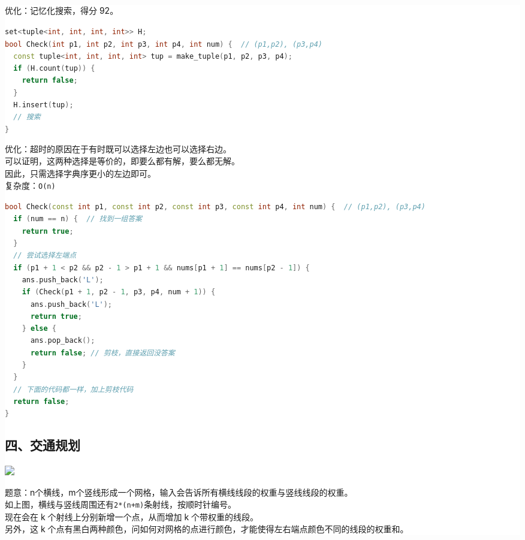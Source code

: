 
优化：记忆化搜索，得分 92。  


```cpp
set<tuple<int, int, int, int>> H;
bool Check(int p1, int p2, int p3, int p4, int num) {  // (p1,p2), (p3,p4)
  const tuple<int, int, int, int> tup = make_tuple(p1, p2, p3, p4);
  if (H.count(tup)) {
    return false;
  }
  H.insert(tup);
  // 搜索
}
```


优化：超时的原因在于有时既可以选择左边也可以选择右边。  
可以证明，这两种选择是等价的，即要么都有解，要么都无解。  
因此，只需选择字典序更小的左边即可。  
复杂度：`O(n)`  



```cpp
bool Check(const int p1, const int p2, const int p3, const int p4, int num) {  // (p1,p2), (p3,p4)
  if (num == n) {  // 找到一组答案
    return true;
  }
  // 尝试选择左端点
  if (p1 + 1 < p2 && p2 - 1 > p1 + 1 && nums[p1 + 1] == nums[p2 - 1]) {
    ans.push_back('L');
    if (Check(p1 + 1, p2 - 1, p3, p4, num + 1)) {
      ans.push_back('L');
      return true;
    } else {
      ans.pop_back();
      return false; // 剪枝，直接返回没答案
    }
  }
  // 下面的代码都一样，加上剪枝代码
  return false;
}
```



## 四、交通规划


![](https://res2025.tiankonguse.com/images/2025/08/09/005.png)  


题意：n个横线，m个竖线形成一个网格，输入会告诉所有横线线段的权重与竖线线段的权重。  
如上图，横线与竖线周围还有`2*(n+m)`条射线，按顺时针编号。  
现在会在 k 个射线上分别新增一个点，从而增加 k 个带权重的线段。  
另外，这 k 个点有黑白两种颜色，问如何对网格的点进行颜色，才能使得左右端点颜色不同的线段的权重和。  
